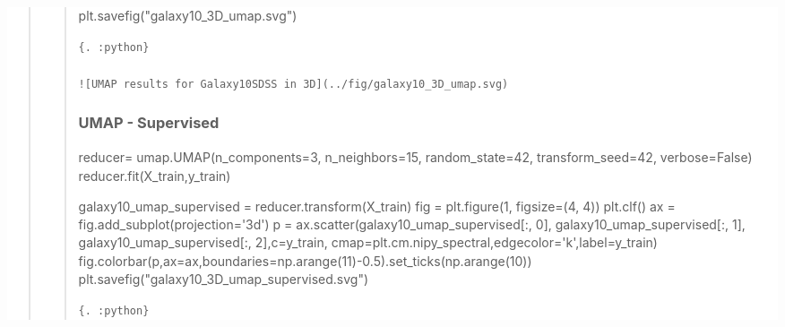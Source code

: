 > > plt.savefig("galaxy10_3D_umap.svg")
> > ~~~
> > {. :python}
> >
> > ![UMAP results for Galaxy10SDSS in 3D](../fig/galaxy10_3D_umap.svg)
> >
> > ~~~
> > ### UMAP - Supervised
> > reducer= umap.UMAP(n_components=3, n_neighbors=15,
> >   random_state=42, transform_seed=42, verbose=False)
> > reducer.fit(X_train,y_train)
> >
> > galaxy10_umap_supervised = reducer.transform(X_train)
> > fig = plt.figure(1, figsize=(4, 4))
> > plt.clf()
> > ax = fig.add_subplot(projection='3d')
> > p = ax.scatter(galaxy10_umap_supervised[:, 0], galaxy10_umap_supervised[:, 1],
> >              galaxy10_umap_supervised[:, 2],c=y_train,
> >              cmap=plt.cm.nipy_spectral,edgecolor='k',label=y_train)
> > fig.colorbar(p,ax=ax,boundaries=np.arange(11)-0.5).set_ticks(np.arange(10))
> > plt.savefig("galaxy10_3D_umap_supervised.svg")
> > ~~~
> > {. :python}
> >